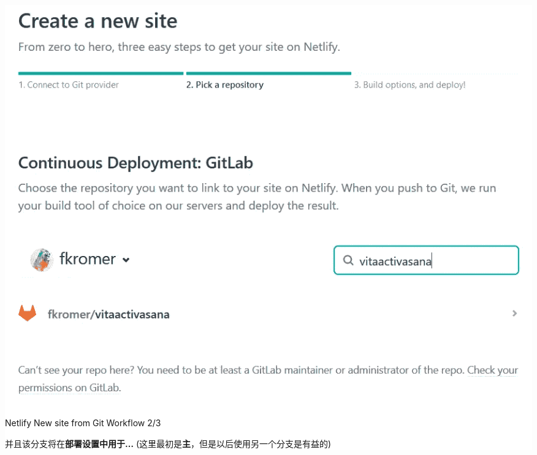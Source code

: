 ![](img/f791e3263e430af5becb35a558386549.png)

Netlify New site from Git Workflow 2/3

并且该分支将在**部署设置中用于…** (这里最初是**主**，但是以后使用另一个分支是有益的)
